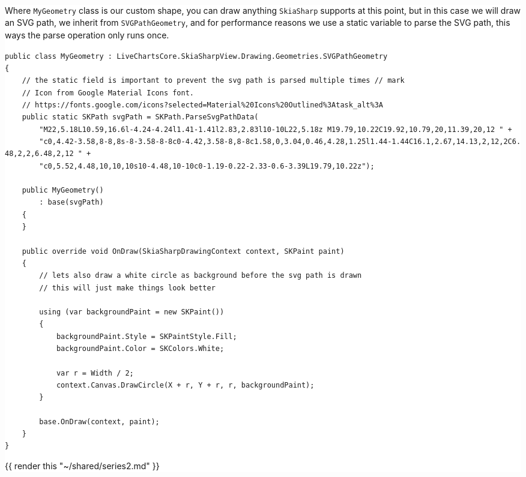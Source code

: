 Where `MyGeometry` class is our custom shape, you can draw anything `SkiaSharp` supports at this point,
but in this case we will draw an SVG path, we inherit from `SVGPathGeometry`, and for performance reasons
we use a static variable to parse the SVG path, this ways the parse operation only runs once.

<pre><code>public class MyGeometry : LiveChartsCore.SkiaSharpView.Drawing.Geometries.SVGPathGeometry
{
    // the static field is important to prevent the svg path is parsed multiple times // mark
    // Icon from Google Material Icons font.
    // https://fonts.google.com/icons?selected=Material%20Icons%20Outlined%3Atask_alt%3A
    public static SKPath svgPath = SKPath.ParseSvgPathData(
        "M22,5.18L10.59,16.6l-4.24-4.24l1.41-1.41l2.83,2.83l10-10L22,5.18z M19.79,10.22C19.92,10.79,20,11.39,20,12 " +
        "c0,4.42-3.58,8-8,8s-8-3.58-8-8c0-4.42,3.58-8,8-8c1.58,0,3.04,0.46,4.28,1.25l1.44-1.44C16.1,2.67,14.13,2,12,2C6.48,2,2,6.48,2,12 " +
        "c0,5.52,4.48,10,10,10s10-4.48,10-10c0-1.19-0.22-2.33-0.6-3.39L19.79,10.22z");

    public MyGeometry()
        : base(svgPath)
    {
    }

    public override void OnDraw(SkiaSharpDrawingContext context, SKPaint paint)
    {
        // lets also draw a white circle as background before the svg path is drawn
        // this will just make things look better

        using (var backgroundPaint = new SKPaint())
        {
            backgroundPaint.Style = SKPaintStyle.Fill;
            backgroundPaint.Color = SKColors.White;

            var r = Width / 2;
            context.Canvas.DrawCircle(X + r, Y + r, r, backgroundPaint);
        }

        base.OnDraw(context, paint);
    }
}</code></pre>

{{ render this "~/shared/series2.md" }}